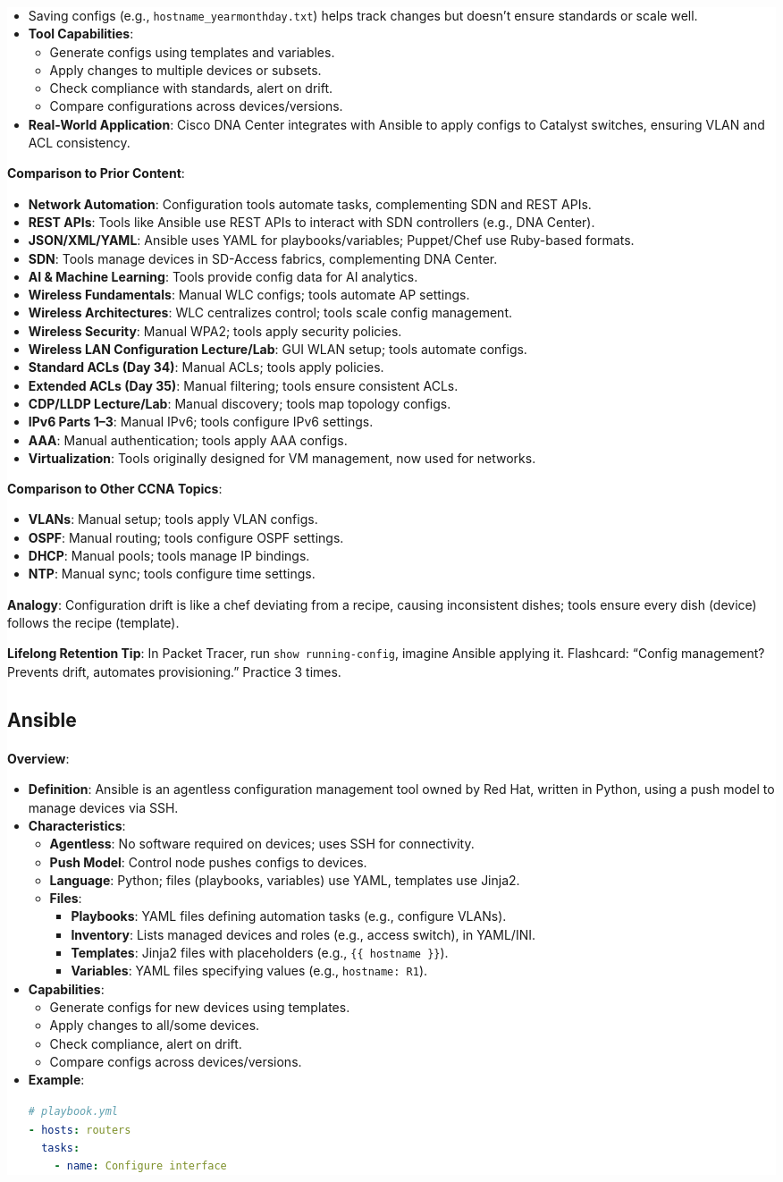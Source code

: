   - Saving configs (e.g., `hostname_yearmonthday.txt`) helps track changes but doesn’t ensure standards or scale well.
- **Tool Capabilities**:
  - Generate configs using templates and variables.
  - Apply changes to multiple devices or subsets.
  - Check compliance with standards, alert on drift.
  - Compare configurations across devices/versions.
- **Real-World Application**: Cisco DNA Center integrates with Ansible to apply configs to Catalyst switches, ensuring VLAN and ACL consistency.

**Comparison to Prior Content**:
- **Network Automation**: Configuration tools automate tasks, complementing SDN and REST APIs.
- **REST APIs**: Tools like Ansible use REST APIs to interact with SDN controllers (e.g., DNA Center).
- **JSON/XML/YAML**: Ansible uses YAML for playbooks/variables; Puppet/Chef use Ruby-based formats.
- **SDN**: Tools manage devices in SD-Access fabrics, complementing DNA Center.
- **AI & Machine Learning**: Tools provide config data for AI analytics.
- **Wireless Fundamentals**: Manual WLC configs; tools automate AP settings.
- **Wireless Architectures**: WLC centralizes control; tools scale config management.
- **Wireless Security**: Manual WPA2; tools apply security policies.
- **Wireless LAN Configuration Lecture/Lab**: GUI WLAN setup; tools automate configs.
- **Standard ACLs (Day 34)**: Manual ACLs; tools apply policies.
- **Extended ACLs (Day 35)**: Manual filtering; tools ensure consistent ACLs.
- **CDP/LLDP Lecture/Lab**: Manual discovery; tools map topology configs.
- **IPv6 Parts 1–3**: Manual IPv6; tools configure IPv6 settings.
- **AAA**: Manual authentication; tools apply AAA configs.
- **Virtualization**: Tools originally designed for VM management, now used for networks.

**Comparison to Other CCNA Topics**:
- **VLANs**: Manual setup; tools apply VLAN configs.
- **OSPF**: Manual routing; tools configure OSPF settings.
- **DHCP**: Manual pools; tools manage IP bindings.
- **NTP**: Manual sync; tools configure time settings.

**Analogy**: Configuration drift is like a chef deviating from a recipe, causing inconsistent dishes; tools ensure every dish (device) follows the recipe (template).

**Lifelong Retention Tip**: In Packet Tracer, run `show running-config`, imagine Ansible applying it. Flashcard: “Config management? Prevents drift, automates provisioning.” Practice 3 times.

## Ansible

**Overview**:
- **Definition**: Ansible is an agentless configuration management tool owned by Red Hat, written in Python, using a push model to manage devices via SSH.
- **Characteristics**:
  - **Agentless**: No software required on devices; uses SSH for connectivity.
  - **Push Model**: Control node pushes configs to devices.
  - **Language**: Python; files (playbooks, variables) use YAML, templates use Jinja2.
  - **Files**:
    - **Playbooks**: YAML files defining automation tasks (e.g., configure VLANs).
    - **Inventory**: Lists managed devices and roles (e.g., access switch), in YAML/INI.
    - **Templates**: Jinja2 files with placeholders (e.g., `{{ hostname }}`).
    - **Variables**: YAML files specifying values (e.g., `hostname: R1`).
- **Capabilities**:
  - Generate configs for new devices using templates.
  - Apply changes to all/some devices.
  - Check compliance, alert on drift.
  - Compare configs across devices/versions.
- **Example**:
  ```yaml
  # playbook.yml
  - hosts: routers
    tasks:
      - name: Configure interface
  ```